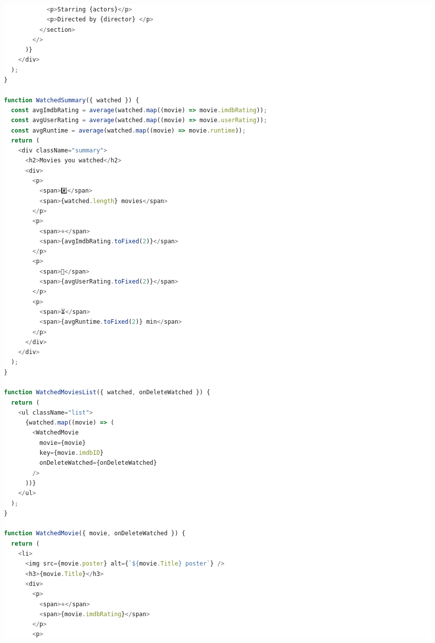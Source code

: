 ```js
            <p>Starring {actors}</p>
            <p>Directed by {director} </p>
          </section>
        </>
      )}
    </div>
  );
}

function WatchedSummary({ watched }) {
  const avgImdbRating = average(watched.map((movie) => movie.imdbRating));
  const avgUserRating = average(watched.map((movie) => movie.userRating));
  const avgRuntime = average(watched.map((movie) => movie.runtime));
  return (
    <div className="summary">
      <h2>Movies you watched</h2>
      <div>
        <p>
          <span>#️⃣</span>
          <span>{watched.length} movies</span>
        </p>
        <p>
          <span>⭐️</span>
          <span>{avgImdbRating.toFixed(2)}</span>
        </p>
        <p>
          <span>🌟</span>
          <span>{avgUserRating.toFixed(2)}</span>
        </p>
        <p>
          <span>⏳</span>
          <span>{avgRuntime.toFixed(2)} min</span>
        </p>
      </div>
    </div>
  );
}

function WatchedMoviesList({ watched, onDeleteWatched }) {
  return (
    <ul className="list">
      {watched.map((movie) => (
        <WatchedMovie
          movie={movie}
          key={movie.imdbID}
          onDeleteWatched={onDeleteWatched}
        />
      ))}
    </ul>
  );
}

function WatchedMovie({ movie, onDeleteWatched }) {
  return (
    <li>
      <img src={movie.poster} alt={`${movie.Title} poster`} />
      <h3>{movie.Title}</h3>
      <div>
        <p>
          <span>⭐️</span>
          <span>{movie.imdbRating}</span>
        </p>
        <p>
```